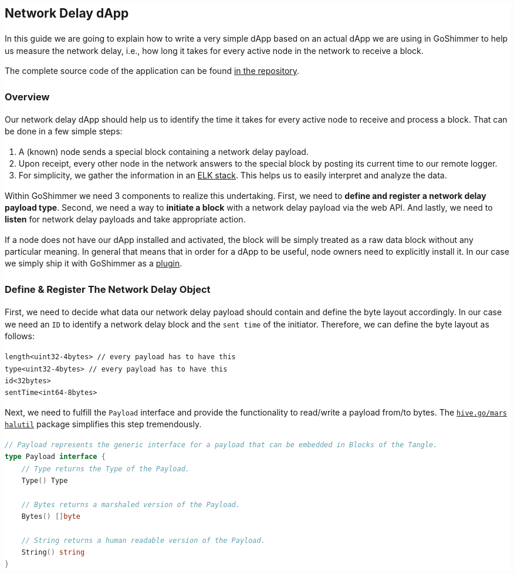 ## Network Delay dApp

In this guide we are going to explain how to write a very simple dApp based on an actual dApp we are using in GoShimmer to help us measure the network delay, i.e., how long it takes for every active node in the network to receive a block.

The complete source code of the application can be found [in the repository](https://github.com/iotaledger/goshimmer/tree/develop/plugins/networkdelay).

### Overview

Our network delay dApp should help us to identify the time it takes for every active node to receive and process a block. That can be done in a few simple steps:

1. A (known) node sends a special block containing a network delay payload.
2. Upon receipt, every other node in the network answers to the special block by posting its current time to our remote logger.
3. For simplicity, we gather the information in an [ELK stack](https://www.elastic.co/what-is/elk-stack). This helps us to easily interpret and analyze the data.

Within GoShimmer we need 3 components to realize this undertaking. First, we need to **define and register a network delay payload type**. Second, we need a way to **initiate a block** with a network delay payload via the web API. And lastly, we need to **listen** for network delay payloads and take appropriate action.

If a node does not have our dApp installed and activated, the block will be simply treated as a raw data block without any particular meaning. In general that means that in order for a dApp to be useful, node owners need to explicitly install it. In our case we simply ship it with GoShimmer as a [plugin](../implementation_design/plugin.md).

### Define & Register The Network Delay Object

First, we need to decide what data our network delay payload should contain and define the byte layout accordingly.
In our case we need an `ID` to identify a network delay block and the `sent time` of the initiator.
Therefore, we can define the byte layout as follows:

```
length<uint32-4bytes> // every payload has to have this
type<uint32-4bytes> // every payload has to have this
id<32bytes>
sentTime<int64-8bytes>
```

Next, we need to fulfill the `Payload` interface and provide the functionality to read/write a payload from/to bytes. The [`hive.go/marshalutil`](https://github.com/iotaledger/hive.go/tree/master/marshalutil) package simplifies this step tremendously.

```Go
// Payload represents the generic interface for a payload that can be embedded in Blocks of the Tangle.
type Payload interface {
    // Type returns the Type of the Payload.
    Type() Type

    // Bytes returns a marshaled version of the Payload.
    Bytes() []byte

    // String returns a human readable version of the Payload.
    String() string
}
```
